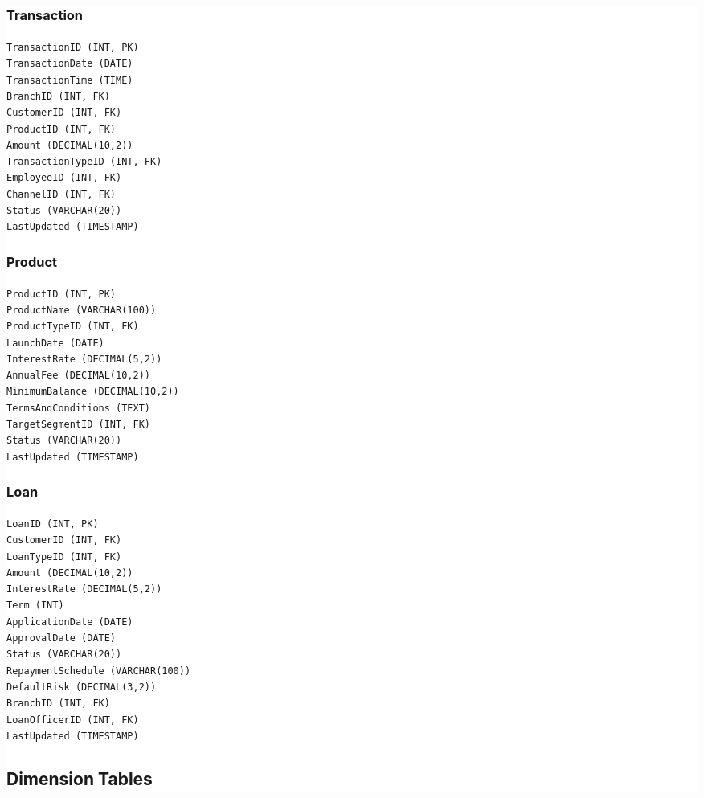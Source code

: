 ### Transaction
```
TransactionID (INT, PK)
TransactionDate (DATE)
TransactionTime (TIME)
BranchID (INT, FK)
CustomerID (INT, FK)
ProductID (INT, FK)
Amount (DECIMAL(10,2))
TransactionTypeID (INT, FK)
EmployeeID (INT, FK)
ChannelID (INT, FK)
Status (VARCHAR(20))
LastUpdated (TIMESTAMP)
```

### Product
```
ProductID (INT, PK)
ProductName (VARCHAR(100))
ProductTypeID (INT, FK)
LaunchDate (DATE)
InterestRate (DECIMAL(5,2))
AnnualFee (DECIMAL(10,2))
MinimumBalance (DECIMAL(10,2))
TermsAndConditions (TEXT)
TargetSegmentID (INT, FK)
Status (VARCHAR(20))
LastUpdated (TIMESTAMP)
```

### Loan
```
LoanID (INT, PK)
CustomerID (INT, FK)
LoanTypeID (INT, FK)
Amount (DECIMAL(10,2))
InterestRate (DECIMAL(5,2))
Term (INT)
ApplicationDate (DATE)
ApprovalDate (DATE)
Status (VARCHAR(20))
RepaymentSchedule (VARCHAR(100))
DefaultRisk (DECIMAL(3,2))
BranchID (INT, FK)
LoanOfficerID (INT, FK)
LastUpdated (TIMESTAMP)
```

## Dimension Tables
